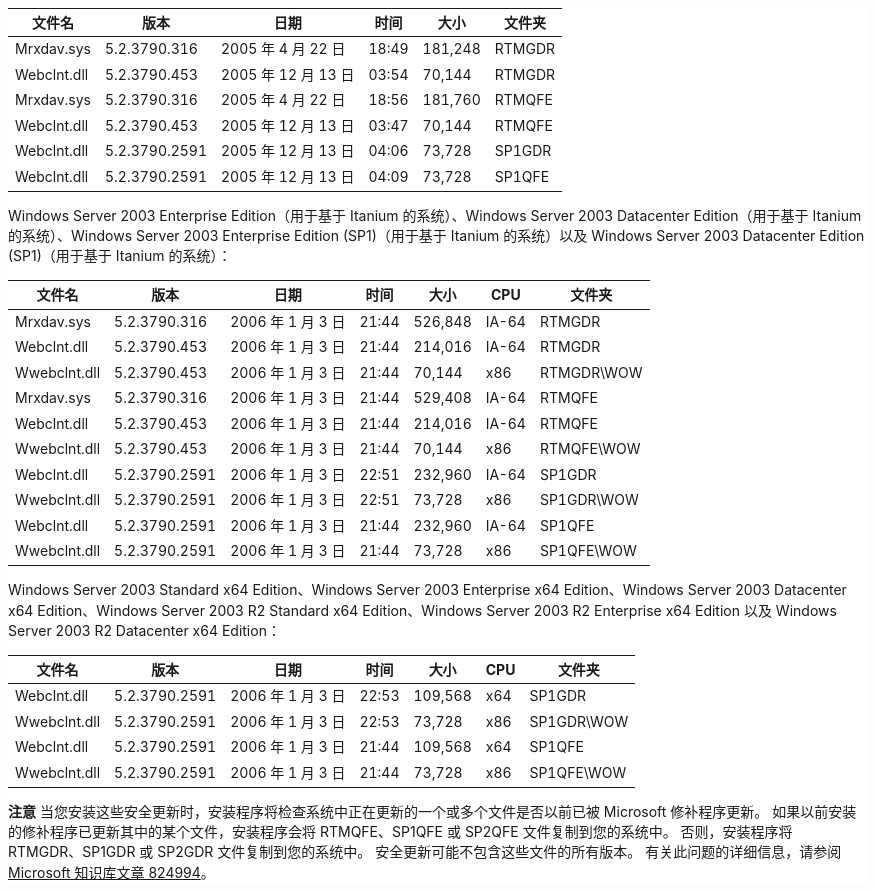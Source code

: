 | 文件名      | 版本          | 日期                | 时间  | 大小    | 文件夹 |
|-------------|---------------|---------------------|-------|---------|--------|
| Mrxdav.sys  | 5.2.3790.316  | 2005 年 4 月 22 日  | 18:49 | 181,248 | RTMGDR |
| Webclnt.dll | 5.2.3790.453  | 2005 年 12 月 13 日 | 03:54 | 70,144  | RTMGDR |
| Mrxdav.sys  | 5.2.3790.316  | 2005 年 4 月 22 日  | 18:56 | 181,760 | RTMQFE |
| Webclnt.dll | 5.2.3790.453  | 2005 年 12 月 13 日 | 03:47 | 70,144  | RTMQFE |
| Webclnt.dll | 5.2.3790.2591 | 2005 年 12 月 13 日 | 04:06 | 73,728  | SP1GDR |
| Webclnt.dll | 5.2.3790.2591 | 2005 年 12 月 13 日 | 04:09 | 73,728  | SP1QFE |

Windows Server 2003 Enterprise Edition（用于基于 Itanium 的系统）、Windows Server 2003 Datacenter Edition（用于基于 Itanium 的系统）、Windows Server 2003 Enterprise Edition (SP1)（用于基于 Itanium 的系统）以及 Windows Server 2003 Datacenter Edition (SP1)（用于基于 Itanium 的系统）：

| 文件名       | 版本          | 日期              | 时间  | 大小    | CPU   | 文件夹      |
|--------------|---------------|-------------------|-------|---------|-------|-------------|
| Mrxdav.sys   | 5.2.3790.316  | 2006 年 1 月 3 日 | 21:44 | 526,848 | IA-64 | RTMGDR      |
| Webclnt.dll  | 5.2.3790.453  | 2006 年 1 月 3 日 | 21:44 | 214,016 | IA-64 | RTMGDR      |
| Wwebclnt.dll | 5.2.3790.453  | 2006 年 1 月 3 日 | 21:44 | 70,144  | x86   | RTMGDR\\WOW |
| Mrxdav.sys   | 5.2.3790.316  | 2006 年 1 月 3 日 | 21:44 | 529,408 | IA-64 | RTMQFE      |
| Webclnt.dll  | 5.2.3790.453  | 2006 年 1 月 3 日 | 21:44 | 214,016 | IA-64 | RTMQFE      |
| Wwebclnt.dll | 5.2.3790.453  | 2006 年 1 月 3 日 | 21:44 | 70,144  | x86   | RTMQFE\\WOW |
| Webclnt.dll  | 5.2.3790.2591 | 2006 年 1 月 3 日 | 22:51 | 232,960 | IA-64 | SP1GDR      |
| Wwebclnt.dll | 5.2.3790.2591 | 2006 年 1 月 3 日 | 22:51 | 73,728  | x86   | SP1GDR\\WOW |
| Webclnt.dll  | 5.2.3790.2591 | 2006 年 1 月 3 日 | 21:44 | 232,960 | IA-64 | SP1QFE      |
| Wwebclnt.dll | 5.2.3790.2591 | 2006 年 1 月 3 日 | 21:44 | 73,728  | x86   | SP1QFE\\WOW |

Windows Server 2003 Standard x64 Edition、Windows Server 2003 Enterprise x64 Edition、Windows Server 2003 Datacenter x64 Edition、Windows Server 2003 R2 Standard x64 Edition、Windows Server 2003 R2 Enterprise x64 Edition 以及 Windows Server 2003 R2 Datacenter x64 Edition：

| 文件名       | 版本          | 日期              | 时间  | 大小    | CPU | 文件夹      |
|--------------|---------------|-------------------|-------|---------|-----|-------------|
| Webclnt.dll  | 5.2.3790.2591 | 2006 年 1 月 3 日 | 22:53 | 109,568 | x64 | SP1GDR      |
| Wwebclnt.dll | 5.2.3790.2591 | 2006 年 1 月 3 日 | 22:53 | 73,728  | x86 | SP1GDR\\WOW |
| Webclnt.dll  | 5.2.3790.2591 | 2006 年 1 月 3 日 | 21:44 | 109,568 | x64 | SP1QFE      |
| Wwebclnt.dll | 5.2.3790.2591 | 2006 年 1 月 3 日 | 21:44 | 73,728  | x86 | SP1QFE\\WOW |

**注意** 当您安装这些安全更新时，安装程序将检查系统中正在更新的一个或多个文件是否以前已被 Microsoft 修补程序更新。
如果以前安装的修补程序已更新其中的某个文件，安装程序会将 RTMQFE、SP1QFE 或 SP2QFE 文件复制到您的系统中。 否则，安装程序将 RTMGDR、SP1GDR 或 SP2GDR 文件复制到您的系统中。 安全更新可能不包含这些文件的所有版本。 有关此问题的详细信息，请参阅 [Microsoft 知识库文章 824994](http://support.microsoft.com/kb/824994)。
